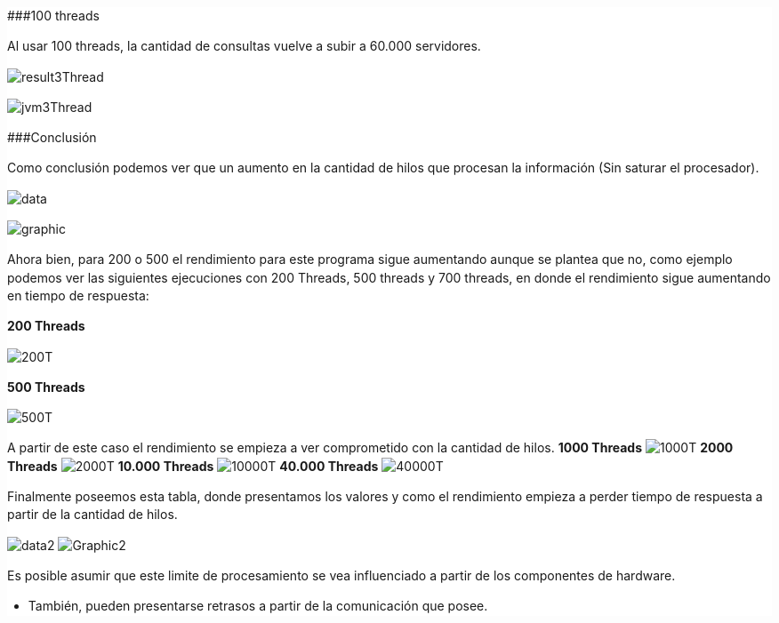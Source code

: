 ###100 threads

Al usar 100 threads, la cantidad de consultas vuelve a subir a 60.000 servidores.

![result3Thread](https://user-images.githubusercontent.com/49318314/90576180-135c4180-e183-11ea-9dda-26c31745ea11.png)

![jvm3Thread](https://user-images.githubusercontent.com/49318314/90576193-15be9b80-e183-11ea-9916-ea40bb5a5041.png)

###Conclusión

Como conclusión podemos ver que un aumento en la cantidad de hilos que procesan la información (Sin saturar el procesador).

<img width="195" alt="data" src="https://user-images.githubusercontent.com/49318314/90576187-148d6e80-e183-11ea-91b0-e27da54621bd.png">

![graphic](https://user-images.githubusercontent.com/49318314/90576189-15260500-e183-11ea-9956-6ace78205149.png)

Ahora bien, para 200 o 500 el rendimiento para este programa sigue aumentando aunque se plantea que no, como ejemplo podemos ver las siguientes ejecuciones con 200 Threads, 500 threads y 700 threads, en donde el rendimiento sigue aumentando en tiempo de respuesta:

**200 Threads**

<img width="466" alt="200T" src="https://user-images.githubusercontent.com/49318314/90580891-92f00d80-e18f-11ea-968e-b5db6794f1d6.png">

**500 Threads**

<img width="468" alt="500T" src="https://user-images.githubusercontent.com/49318314/90580892-9388a400-e18f-11ea-9924-b6548dd5664a.png">

A partir de este caso el rendimiento se empieza a ver comprometido con la cantidad de hilos.
**1000 Threads**
<img width="460" alt="1000T" src="https://user-images.githubusercontent.com/49318314/90580894-9388a400-e18f-11ea-926a-224abf51e3f0.png">
**2000 Threads**
<img width="462" alt="2000T" src="https://user-images.githubusercontent.com/49318314/90580895-9388a400-e18f-11ea-8a02-43bb1758a9db.png">
**10.000 Threads**
<img width="470" alt="10000T" src="https://user-images.githubusercontent.com/49318314/90580896-94213a80-e18f-11ea-9254-de81d81cfc99.png">
**40.000 Threads**
<img width="455" alt="40000T" src="https://user-images.githubusercontent.com/49318314/90580897-94213a80-e18f-11ea-84a2-77616c152368.png">


Finalmente poseemos esta tabla, donde presentamos los valores y como el rendimiento empieza a perder tiempo de respuesta a partir de la cantidad de hilos.



<img width="169" alt="data2" src="https://user-images.githubusercontent.com/49318314/90580887-92577700-e18f-11ea-8769-c607785c96a7.png">



<img width="367" alt="Graphic2" src="https://user-images.githubusercontent.com/49318314/90580889-92f00d80-e18f-11ea-9265-554e00dc8c0f.png">



Es posible asumir que este limite de procesamiento se vea influenciado a partir de los componentes de hardware.
- También, pueden presentarse retrasos a partir de la comunicación que posee.
